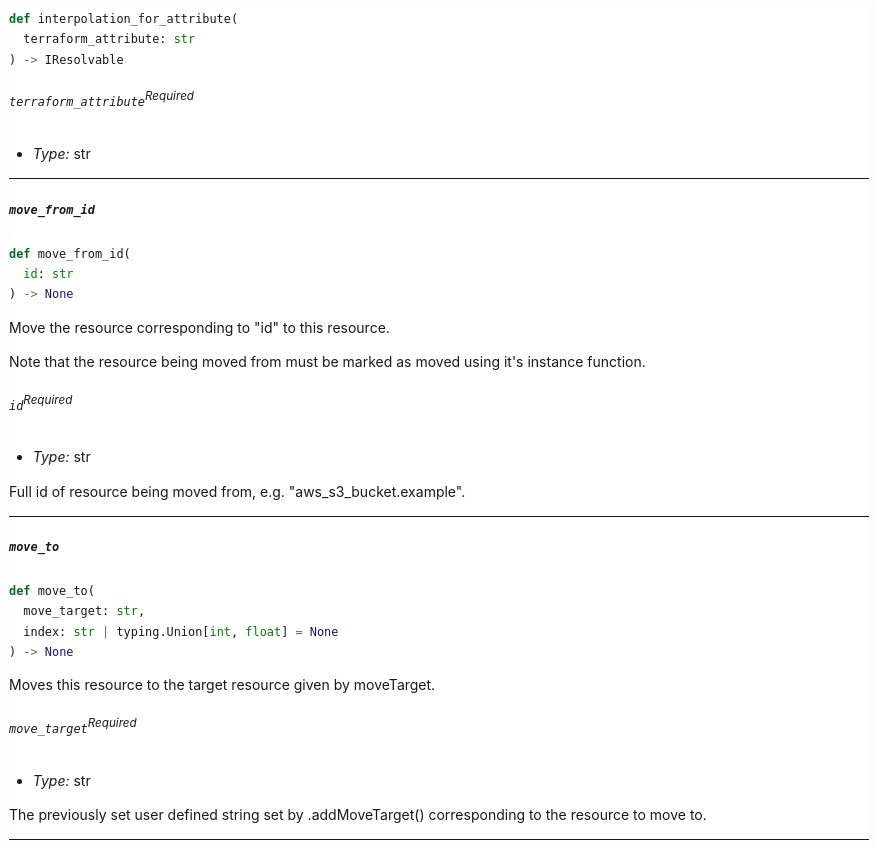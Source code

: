 ```python
def interpolation_for_attribute(
  terraform_attribute: str
) -> IResolvable
```

###### `terraform_attribute`<sup>Required</sup> <a name="terraform_attribute" id="@cdktf/provider-ionoscloud.s3BucketPolicy.S3BucketPolicy.interpolationForAttribute.parameter.terraformAttribute"></a>

- *Type:* str

---

##### `move_from_id` <a name="move_from_id" id="@cdktf/provider-ionoscloud.s3BucketPolicy.S3BucketPolicy.moveFromId"></a>

```python
def move_from_id(
  id: str
) -> None
```

Move the resource corresponding to "id" to this resource.

Note that the resource being moved from must be marked as moved using it's instance function.

###### `id`<sup>Required</sup> <a name="id" id="@cdktf/provider-ionoscloud.s3BucketPolicy.S3BucketPolicy.moveFromId.parameter.id"></a>

- *Type:* str

Full id of resource being moved from, e.g. "aws_s3_bucket.example".

---

##### `move_to` <a name="move_to" id="@cdktf/provider-ionoscloud.s3BucketPolicy.S3BucketPolicy.moveTo"></a>

```python
def move_to(
  move_target: str,
  index: str | typing.Union[int, float] = None
) -> None
```

Moves this resource to the target resource given by moveTarget.

###### `move_target`<sup>Required</sup> <a name="move_target" id="@cdktf/provider-ionoscloud.s3BucketPolicy.S3BucketPolicy.moveTo.parameter.moveTarget"></a>

- *Type:* str

The previously set user defined string set by .addMoveTarget() corresponding to the resource to move to.

---